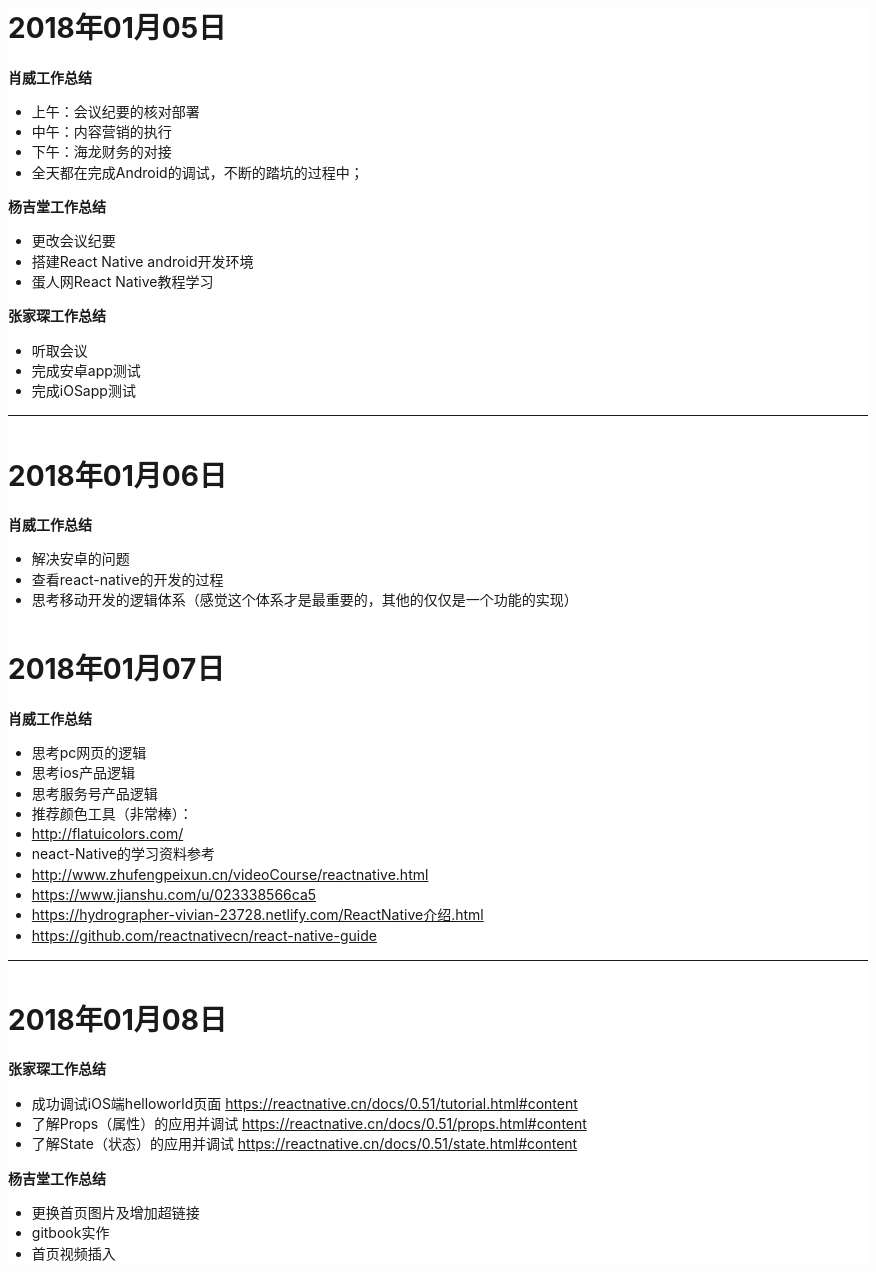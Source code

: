 # 2018年01月05日
**肖威工作总结**
- 上午：会议纪要的核对部署
- 中午：内容营销的执行
- 下午：海龙财务的对接
- 全天都在完成Android的调试，不断的踏坑的过程中；

**杨吉堂工作总结**
- 更改会议纪要
- 搭建React Native android开发环境
- 蛋人网React Native教程学习

**张家琛工作总结**
- 听取会议
- 完成安卓app测试
- 完成iOSapp测试
---
# 2018年01月06日
**肖威工作总结**
- 解决安卓的问题
- 查看react-native的开发的过程
- 思考移动开发的逻辑体系（感觉这个体系才是最重要的，其他的仅仅是一个功能的实现）

# 2018年01月07日
**肖威工作总结**
- 思考pc网页的逻辑
- 思考ios产品逻辑
- 思考服务号产品逻辑
- 推荐颜色工具（非常棒）：
- http://flatuicolors.com/
- neact-Native的学习资料参考
- http://www.zhufengpeixun.cn/videoCourse/reactnative.html
- https://www.jianshu.com/u/023338566ca5
- https://hydrographer-vivian-23728.netlify.com/ReactNative介绍.html
- https://github.com/reactnativecn/react-native-guide
---

# 2018年01月08日
**张家琛工作总结**
- 成功调试iOS端helloworld页面 https://reactnative.cn/docs/0.51/tutorial.html#content
- 了解Props（属性）的应用并调试 https://reactnative.cn/docs/0.51/props.html#content
- 了解State（状态）的应用并调试 https://reactnative.cn/docs/0.51/state.html#content

**杨吉堂工作总结**
- 更换首页图片及增加超链接
- gitbook实作
- 首页视频插入
